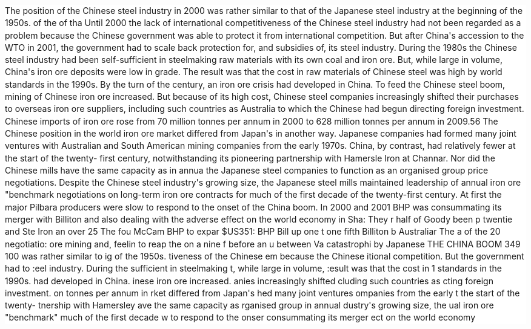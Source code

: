 The position of the Chinese steel industry in 2000 was rather similar to that of the Japanese steel industry at the beginning of the 1950s. 
of the 
of tha 
Until 2000 the lack of international competitiveness of the Chinese steel industry had not been regarded as a problem because the Chinese government was able to protect it from international competition. But after China's accession to the WTO in 2001, the government had to scale back protection for, and subsidies of, its steel industry. During the 1980s the Chinese steel industry had been self-sufficient in steelmaking raw materials with its own coal and iron ore. But, while large in volume, China's iron ore deposits were low in grade. The result was that the cost in raw materials of Chinese steel was high by world standards in the 1990s. By the turn of the century, an iron ore crisis had developed in China. To feed the Chinese steel boom, mining of Chinese iron ore increased. But because of its high cost, Chinese steel companies increasingly shifted their purchases to overseas iron ore suppliers, including such countries as Australia to which the Chinese had begun directing foreign investment. Chinese imports of iron ore rose from 70 million tonnes per annum in 2000 to 628 million tonnes per annum in 2009.56 
The Chinese position in the world iron ore market differed from Japan's in another way. Japanese companies had formed many joint ventures with Australian and South American mining companies from the early 1970s. China, by contrast, had relatively fewer at the start of the twenty- first century, notwithstanding its pioneering partnership with Hamersle Iron at Channar. Nor did the Chinese mills have the same capacity as 
in annua the Japanese steel companies to function as an organised group price negotiations. Despite the Chinese steel industry's growing size, the Japanese steel mills maintained leadership of annual iron ore "benchmark negotiations on long-term iron ore contracts for much of the first decade of the twenty-first century. 
At first the major Pilbara producers were slow to respond to the onset of the China boom. In 2000 and 2001 BHP was consummating its merger with Billiton and also dealing with the adverse effect on the world economy 
in Sha: They r half of Goody been p 
twentie 
and Ste 
Iron an 
over 25 
The fou 
McCam 
BHP 
to expar $US351: 
BHP Bill 
up one t 
one fifth 
Billiton b Australiar 
The a 
of the 20 negotiatio: 
ore mining 
and, feelin 
to reap the on a nine f 
before an u between Va catastrophi by Japanese 
THE CHINA BOOM 
349 
100 was rather similar to ig of the 1950s. 
tiveness of the Chinese 
em because the Chinese 
itional competition. But the government had to :eel industry. During the sufficient in steelmaking t, while large in volume, 
:esult was that the cost in 
1 standards in the 1990s. had developed in China. inese iron ore increased. anies increasingly shifted cluding such countries as cting foreign investment. on tonnes per annum in 
rket differed from Japan's hed many joint ventures ompanies from the early t the start of the twenty- tnership with Hamersley ave the same capacity as rganised group in annual dustry's growing size, the ual iron ore "benchmark" much of the first decade 
w to respond to the onser consummating its merger 
ect on the world economy 